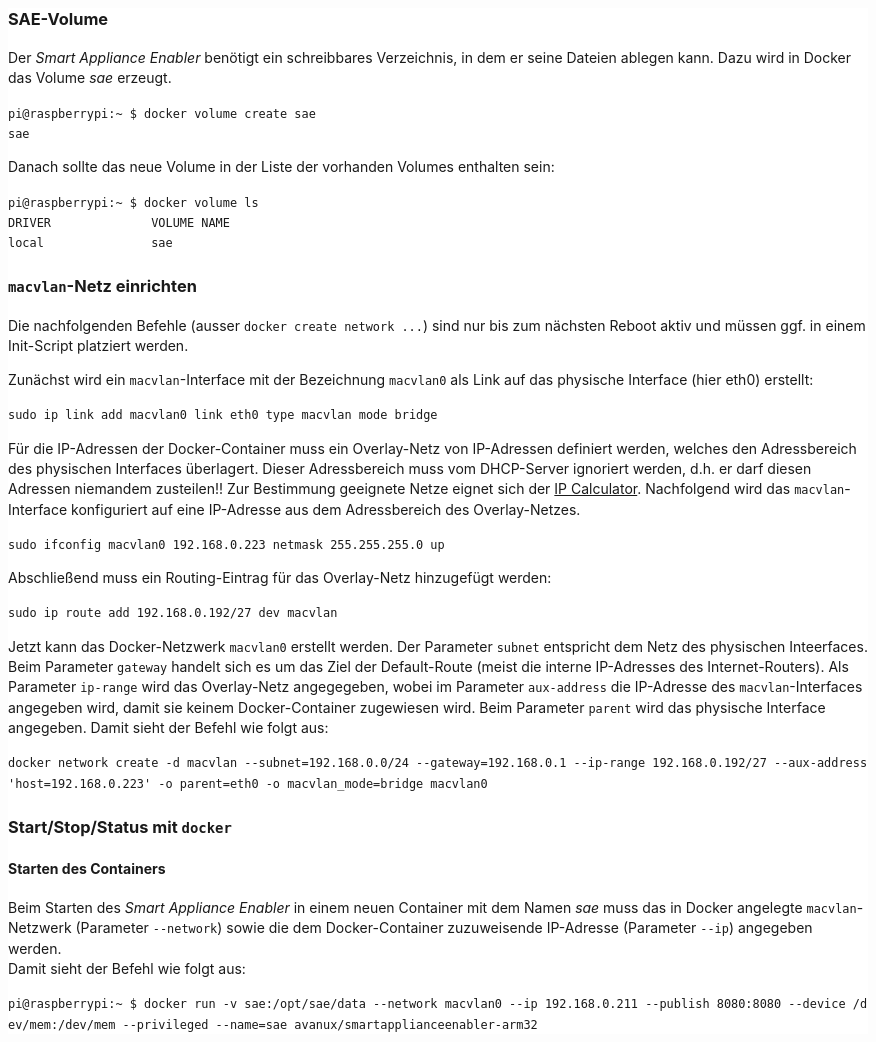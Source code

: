 ### SAE-Volume
Der *Smart Appliance Enabler* benötigt ein schreibbares Verzeichnis, in dem er seine Dateien ablegen kann. Dazu wird in Docker das Volume *sae* erzeugt.
```console
pi@raspberrypi:~ $ docker volume create sae
sae
```
Danach sollte das neue Volume in der Liste der vorhanden Volumes enthalten sein:
```console
pi@raspberrypi:~ $ docker volume ls
DRIVER              VOLUME NAME
local               sae
```

### `macvlan`-Netz einrichten
Die nachfolgenden Befehle (ausser `docker create network ...`) sind nur bis zum nächsten Reboot aktiv und müssen ggf. in einem Init-Script platziert werden.

Zunächst wird ein `macvlan`-Interface mit der Bezeichnung `macvlan0` als Link auf das physische Interface (hier eth0) erstellt:
```console
sudo ip link add macvlan0 link eth0 type macvlan mode bridge
```
Für die IP-Adressen der Docker-Container muss ein Overlay-Netz von IP-Adressen definiert werden, welches den Adressbereich des physischen Interfaces überlagert. Dieser Adressbereich muss vom DHCP-Server ignoriert werden, d.h. er darf diesen Adressen niemandem zusteilen!!
Zur Bestimmung geeignete Netze eignet sich der [IP Calculator](http://jodies.de/ipcalc).
Nachfolgend wird das `macvlan`-Interface konfiguriert auf eine IP-Adresse aus dem Adressbereich des Overlay-Netzes.
```console
sudo ifconfig macvlan0 192.168.0.223 netmask 255.255.255.0 up
```
Abschließend muss ein Routing-Eintrag für das Overlay-Netz hinzugefügt werden:
```console
sudo ip route add 192.168.0.192/27 dev macvlan
```

Jetzt kann das Docker-Netzwerk `macvlan0` erstellt werden. Der Parameter `subnet` entspricht dem Netz des physischen Inteerfaces. Beim Parameter `gateway` handelt sich es um das Ziel der Default-Route (meist die interne IP-Adresses des Internet-Routers). Als Parameter `ip-range` wird das Overlay-Netz angegegeben, wobei im Parameter `aux-address` die IP-Adresse des `macvlan`-Interfaces angegeben wird, damit sie keinem Docker-Container zugewiesen wird.  Beim Parameter `parent` wird das physische Interface angegeben.
Damit sieht der Befehl wie folgt aus:

```console
docker network create -d macvlan --subnet=192.168.0.0/24 --gateway=192.168.0.1 --ip-range 192.168.0.192/27 --aux-address 'host=192.168.0.223' -o parent=eth0 -o macvlan_mode=bridge macvlan0
```

### Start/Stop/Status mit `docker`

#### Starten des Containers
Beim Starten des *Smart Appliance Enabler* in einem neuen Container mit dem Namen _sae_ muss das in Docker angelegte `macvlan`-Netzwerk (Parameter `--network`) sowie die dem Docker-Container zuzuweisende IP-Adresse (Parameter `--ip`) angegeben werden.  
Damit sieht der Befehl wie folgt aus:
```console
pi@raspberrypi:~ $ docker run -v sae:/opt/sae/data --network macvlan0 --ip 192.168.0.211 --publish 8080:8080 --device /dev/mem:/dev/mem --privileged --name=sae avanux/smartapplianceenabler-arm32
```
